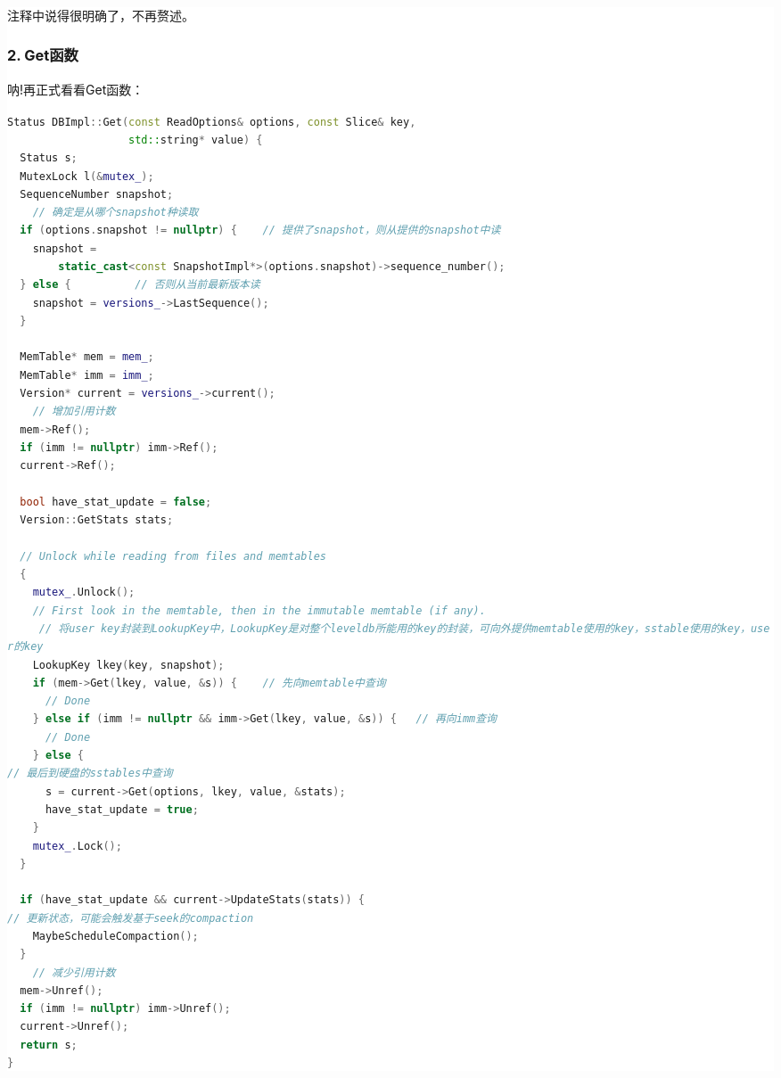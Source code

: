 注释中说得很明确了，不再赘述。

### 2. Get函数

呐!再正式看看Get函数：

```c++
Status DBImpl::Get(const ReadOptions& options, const Slice& key,
                   std::string* value) {
  Status s;
  MutexLock l(&mutex_);
  SequenceNumber snapshot;
    // 确定是从哪个snapshot种读取
  if (options.snapshot != nullptr) {	// 提供了snapshot，则从提供的snapshot中读
    snapshot =
        static_cast<const SnapshotImpl*>(options.snapshot)->sequence_number();
  } else {			// 否则从当前最新版本读
    snapshot = versions_->LastSequence();
  }

  MemTable* mem = mem_;
  MemTable* imm = imm_;
  Version* current = versions_->current();
    // 增加引用计数
  mem->Ref();
  if (imm != nullptr) imm->Ref();
  current->Ref();

  bool have_stat_update = false;
  Version::GetStats stats;

  // Unlock while reading from files and memtables
  {
    mutex_.Unlock();
    // First look in the memtable, then in the immutable memtable (if any).
     // 将user key封装到LookupKey中，LookupKey是对整个leveldb所能用的key的封装，可向外提供memtable使用的key，sstable使用的key，user的key
    LookupKey lkey(key, snapshot);
    if (mem->Get(lkey, value, &s)) {	// 先向memtable中查询
      // Done
    } else if (imm != nullptr && imm->Get(lkey, value, &s)) {	// 再向imm查询
      // Done
    } else {		
// 最后到硬盘的sstables中查询
      s = current->Get(options, lkey, value, &stats);
      have_stat_update = true;
    }
    mutex_.Lock();
  }

  if (have_stat_update && current->UpdateStats(stats)) {	
// 更新状态，可能会触发基于seek的compaction
    MaybeScheduleCompaction();
  }
    // 减少引用计数
  mem->Unref();
  if (imm != nullptr) imm->Unref();
  current->Unref();
  return s;
}

```
